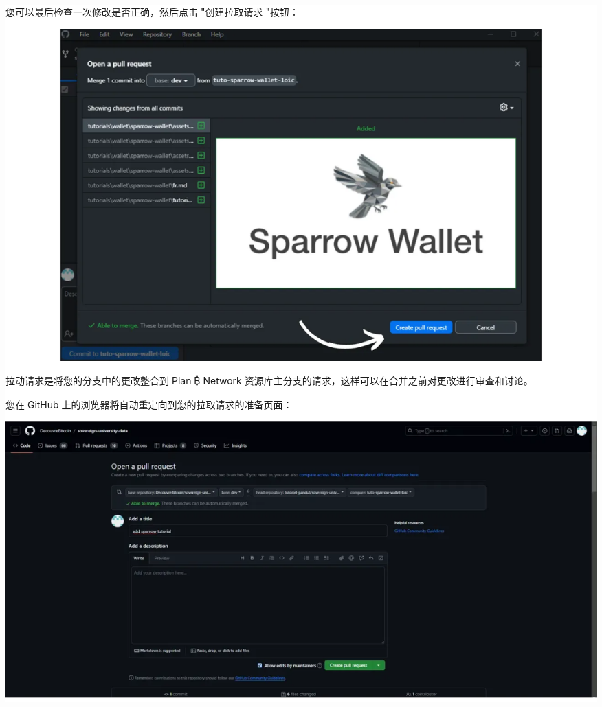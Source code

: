 您可以最后检查一次修改是否正确，然后点击 "创建拉取请求 "按钮：

![TUTO](assets/fr/32.webp)

拉动请求是将您的分支中的更改整合到 Plan ₿ Network 资源库主分支的请求，这样可以在合并之前对更改进行审查和讨论。

您在 GitHub 上的浏览器将自动重定向到您的拉取请求的准备页面：

![TUTO](assets/fr/33.webp)
